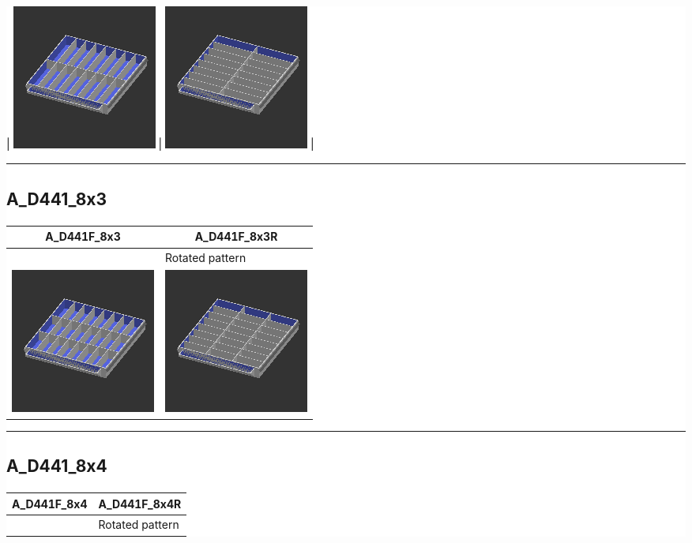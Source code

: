 | ![preview](png/A_D441F_8x2.png) | ![preview](png/A_D441F_8x2R.png) | 


---
## A_D441_8x3
| **A_D441F_8x3** | **A_D441F_8x3R** | 
| --- | --- | 
|  | Rotated pattern | 
| ![preview](png/A_D441F_8x3.png) | ![preview](png/A_D441F_8x3R.png) | 


---
## A_D441_8x4
| **A_D441F_8x4** | **A_D441F_8x4R** | 
| --- | --- | 
|  | Rotated pattern | 